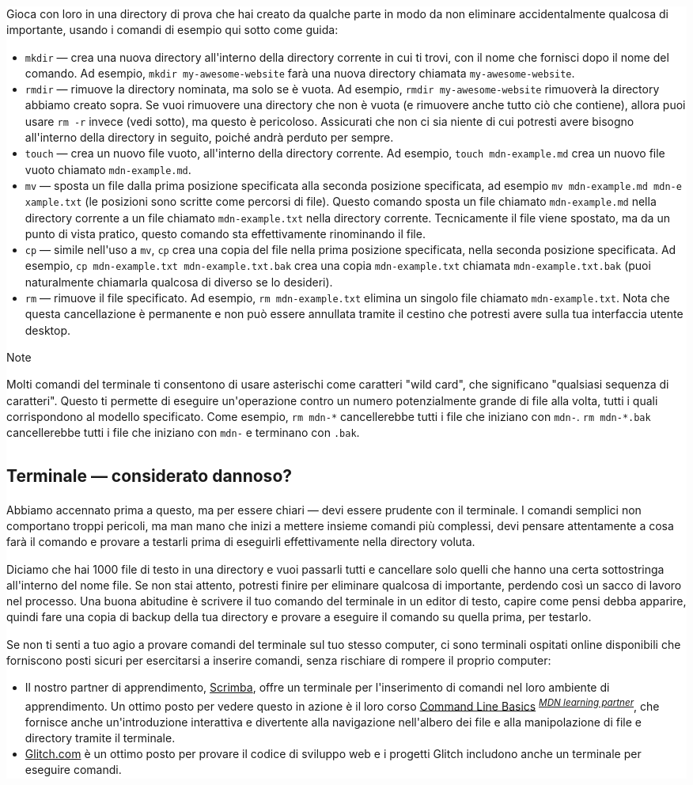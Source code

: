 Gioca con loro in una directory di prova che hai creato da qualche parte in modo da non eliminare accidentalmente qualcosa di importante, usando i comandi di esempio qui sotto come guida:

- `mkdir` — crea una nuova directory all'interno della directory corrente in cui ti trovi, con il nome che fornisci dopo il nome del comando. Ad esempio, `mkdir my-awesome-website` farà una nuova directory chiamata `my-awesome-website`.
- `rmdir` — rimuove la directory nominata, ma solo se è vuota. Ad esempio, `rmdir my-awesome-website` rimuoverà la directory abbiamo creato sopra. Se vuoi rimuovere una directory che non è vuota (e rimuovere anche tutto ciò che contiene), allora puoi usare `rm -r` invece (vedi sotto), ma questo è pericoloso. Assicurati che non ci sia niente di cui potresti avere bisogno all'interno della directory in seguito, poiché andrà perduto per sempre.
- `touch` — crea un nuovo file vuoto, all'interno della directory corrente. Ad esempio, `touch mdn-example.md` crea un nuovo file vuoto chiamato `mdn-example.md`.
- `mv` — sposta un file dalla prima posizione specificata alla seconda posizione specificata, ad esempio `mv mdn-example.md mdn-example.txt` (le posizioni sono scritte come percorsi di file). Questo comando sposta un file chiamato `mdn-example.md` nella directory corrente a un file chiamato `mdn-example.txt` nella directory corrente. Tecnicamente il file viene spostato, ma da un punto di vista pratico, questo comando sta effettivamente rinominando il file.
- `cp` — simile nell'uso a `mv`, `cp` crea una copia del file nella prima posizione specificata, nella seconda posizione specificata. Ad esempio, `cp mdn-example.txt mdn-example.txt.bak` crea una copia `mdn-example.txt` chiamata `mdn-example.txt.bak` (puoi naturalmente chiamarla qualcosa di diverso se lo desideri).
- `rm` — rimuove il file specificato. Ad esempio, `rm mdn-example.txt` elimina un singolo file chiamato `mdn-example.txt`. Nota che questa cancellazione è permanente e non può essere annullata tramite il cestino che potresti avere sulla tua interfaccia utente desktop.

> [!NOTE]
> Molti comandi del terminale ti consentono di usare asterischi come caratteri "wild card", che significano "qualsiasi sequenza di caratteri". Questo ti permette di eseguire un'operazione contro un numero potenzialmente grande di file alla volta, tutti i quali corrispondono al modello specificato. Come esempio, `rm mdn-*` cancellerebbe tutti i file che iniziano con `mdn-`. `rm mdn-*.bak` cancellerebbe tutti i file che iniziano con `mdn-` e terminano con `.bak`.

## Terminale — considerato dannoso?

Abbiamo accennato prima a questo, ma per essere chiari — devi essere prudente con il terminale. I comandi semplici non comportano troppi pericoli, ma man mano che inizi a mettere insieme comandi più complessi, devi pensare attentamente a cosa farà il comando e provare a testarli prima di eseguirli effettivamente nella directory voluta.

Diciamo che hai 1000 file di testo in una directory e vuoi passarli tutti e cancellare solo quelli che hanno una certa sottostringa all'interno del nome file. Se non stai attento, potresti finire per eliminare qualcosa di importante, perdendo così un sacco di lavoro nel processo. Una buona abitudine è scrivere il tuo comando del terminale in un editor di testo, capire come pensi debba apparire, quindi fare una copia di backup della tua directory e provare a eseguire il comando su quella prima, per testarlo.

Se non ti senti a tuo agio a provare comandi del terminale sul tuo stesso computer, ci sono terminali ospitati online disponibili che forniscono posti sicuri per esercitarsi a inserire comandi, senza rischiare di rompere il proprio computer:

- Il nostro partner di apprendimento, [Scrimba](https://scrimba.com/home?via=mdn), offre un terminale per l'inserimento di comandi nel loro ambiente di apprendimento. Un ottimo posto per vedere questo in azione è il loro corso [Command Line Basics](https://scrimba.com/command-line-basics-c08b87ogl0/~05hu?via=mdn) <sup>[_MDN learning partner_](/it/docs/MDN/Writing_guidelines/Learning_content#partner_links_and_embeds)</sup>, che fornisce anche un'introduzione interattiva e divertente alla navigazione nell'albero dei file e alla manipolazione di file e directory tramite il terminale.
- [Glitch.com](https://glitch.com/) è un ottimo posto per provare il codice di sviluppo web e i progetti Glitch includono anche un terminale per eseguire comandi.
